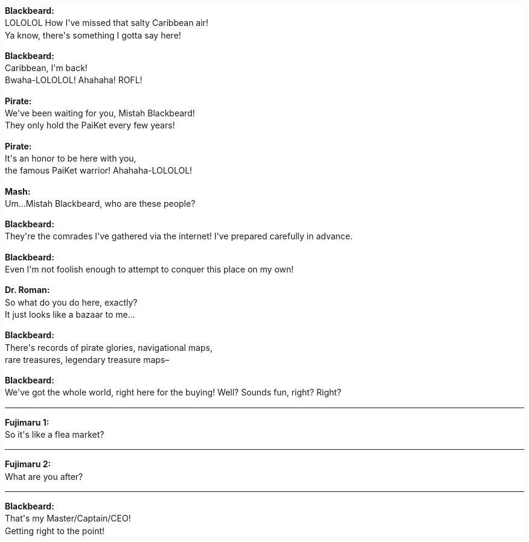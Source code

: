    
**Blackbeard:**   
LOLOLOL How I've missed that salty Caribbean air!  
Ya know, there's something I gotta say here!  
  
   
**Blackbeard:**   
Caribbean, I'm back!  
Bwaha-LOLOLOL! Ahahaha! ROFL!  
  
   
**Pirate:**   
We've been waiting for you, Mistah Blackbeard!  
They only hold the PaiKet every few years!  
  
   
**Pirate:**   
It's an honor to be here with you,  
the famous PaiKet warrior! Ahahaha-LOLOLOL!  
  
   
**Mash:**   
Um...Mistah Blackbeard, who are these people?  
  
   
**Blackbeard:**   
They're the comrades I've gathered via the internet! I've prepared carefully in advance.  
  
   
**Blackbeard:**   
Even I'm not foolish enough to attempt to conquer this place on my own!  
  
   
**Dr. Roman:**   
So what do you do here, exactly?  
It just looks like a bazaar to me...  
  
   
**Blackbeard:**   
There's records of pirate glories, navigational maps,  
rare treasures, legendary treasure maps&ndash;  
  
   
**Blackbeard:**   
We've got the whole world, right here for the buying! Well? Sounds fun, right? Right?  
  
   
  
---  
  
**Fujimaru 1:**   
So it's like a flea market?  
   
  
---  
  
**Fujimaru 2:**   
What are you after?  
   
  
  
---  
   
**Blackbeard:**   
That's my Master/Captain/CEO!  
Getting right to the point!  
  